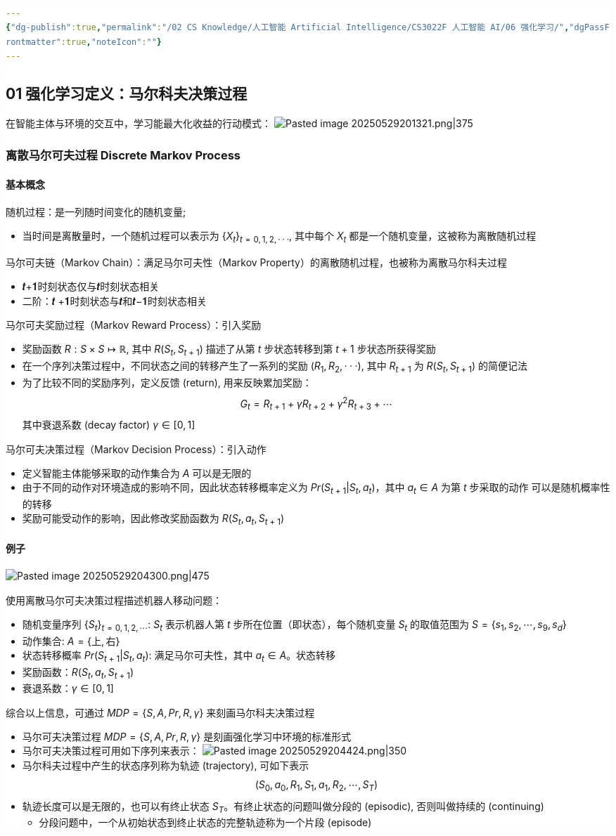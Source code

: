 ```yaml
---
{"dg-publish":true,"permalink":"/02 CS Knowledge/人工智能 Artificial Intelligence/CS3022F 人工智能 AI/06 强化学习/","dgPassFrontmatter":true,"noteIcon":""}
---
```



## 01 强化学习定义：马尔科夫决策过程

在智能主体与环境的交互中，学习能最大化收益的行动模式：
![Pasted image 20250529201321.png|375](/img/user/02%20CS%20Knowledge/%E4%BA%BA%E5%B7%A5%E6%99%BA%E8%83%BD%20Artificial%20Intelligence/CS3022F%20%E4%BA%BA%E5%B7%A5%E6%99%BA%E8%83%BD%20AI/public/Pasted%20image%2020250529201321.png)

### 离散马尔可夫过程 Discrete Markov Process

#### 基本概念

随机过程：是一列随时间变化的随机变量;
- 当时间是离散量时，一个随机过程可以表示为 $\{X_t\}_{t=0,1,2,\cdotp\cdotp\cdotp}$, 其中每个 $X_t$ 都是一个随机变量，这被称为离散随机过程

马尔可夫链（Markov Chain）：满足马尔可夫性（Markov Property）的离散随机过程，也被称为离散马尔科夫过程
- 𝒕+𝟏时刻状态仅与𝒕时刻状态相关
- 二阶：𝒕 +𝟏时刻状态与𝒕和𝒕−𝟏时刻状态相关

马尔可夫奖励过程（Markov Reward Process）：引入奖励
- 奖励函数 $R{:}S\times S\mapsto\mathbb{R}$, 其中 $R(S_t,S_{t+1})$ 描述了从第 $t$ 步状态转移到第 $t+1$ 步状态所获得奖励
- 在一个序列决策过程中，不同状态之间的转移产生了一系列的奖励 $(R_1,R_2,\cdotp\cdotp\cdotp)$, 其中 $R_{t+1}$ 为 $R(S_t,S_{t+1})$ 的简便记法
- 为了比较不同的奖励序列，定义反馈 (return), 用来反映累加奖励：
	$$G_t=R_{t+1}+\gamma R_{t+2}+\gamma^2R_{t+3}+\cdots $$
	其中衰退系数 (decay factor) $\gamma\in[0,1]$


马尔可夫决策过程（Markov Decision Process）：引入动作
- 定义智能主体能够采取的动作集合为 $A$
	可以是无限的
- 由于不同的动作对环境造成的影响不同，因此状态转移概率定义为 $Pr(S_{t+1}|S_t,a_t)$，其中 $a_t \in A$ 为第 $t$ 步采取的动作
	可以是随机概率性的转移
- 奖励可能受动作的影响，因此修改奖励函数为 $R(S_t,a_t,S_{t+1})$

#### 例子

![Pasted image 20250529204300.png|475](/img/user/02%20CS%20Knowledge/%E4%BA%BA%E5%B7%A5%E6%99%BA%E8%83%BD%20Artificial%20Intelligence/CS3022F%20%E4%BA%BA%E5%B7%A5%E6%99%BA%E8%83%BD%20AI/public/Pasted%20image%2020250529204300.png)

使用离散马尔可夫决策过程描述机器人移动问题：
- 随机变量序列 $\{S_t\}_{t=0,1,2,\cdots}$: $S_t$ 表示机器人第 $t$ 步所在位置（即状态），每个随机变量 $S_t$ 的取值范围为 $S=\{s_1,s_2,\cdots,s_9,s_d\}$
- 动作集合: $A=\{\text{上},\text{右}\}$
- 状态转移概率 $Pr(S_{t+1}|S_t,a_t)$: 满足马尔可夫性，其中 $a_t\in A$。状态转移
- 奖励函数：$R(S_t,a_t,S_{t+1})$ 
- 衰退系数：$\gamma\in[0,1]$

综合以上信息，可通过 $MDP=\{S,A,Pr,R,\gamma\}$ 来刻画马尔科夫决策过程
- 马尔可夫决策过程 $MDP=\{S,A,Pr,R,\gamma\}$ 是刻画强化学习中环境的标准形式
- 马尔可夫决策过程可用如下序列来表示：
![Pasted image 20250529204424.png|350](/img/user/02%20CS%20Knowledge/%E4%BA%BA%E5%B7%A5%E6%99%BA%E8%83%BD%20Artificial%20Intelligence/CS3022F%20%E4%BA%BA%E5%B7%A5%E6%99%BA%E8%83%BD%20AI/public/Pasted%20image%2020250529204424.png)
- 马尔科夫过程中产生的状态序列称为轨迹 (trajectory), 可如下表示
	$$(S_0,a_0,R_1,S_1,a_1,R_2,\cdots,S_T)$$
- 轨迹长度可以是无限的，也可以有终止状态 $S_{T}$。有终止状态的问题叫做分段的 (episodic), 否则叫做持续的 (continuing)
	- 分段问题中，一个从初始状态到终止状态的完整轨迹称为一个片段 (episode)
